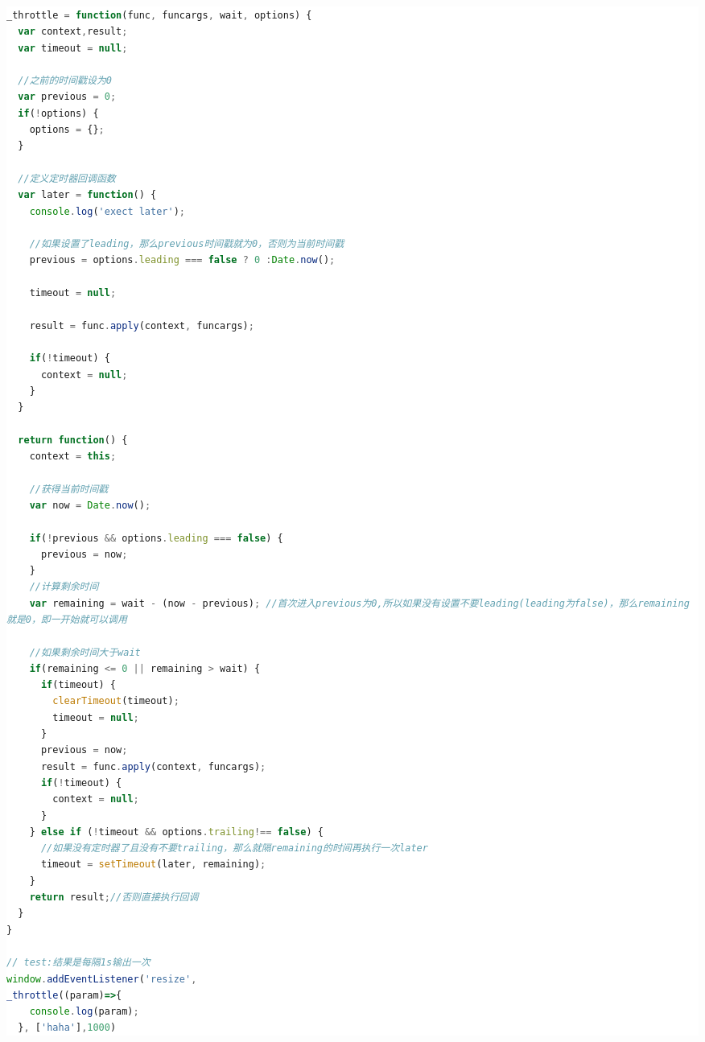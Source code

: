 ```js
_throttle = function(func, funcargs, wait, options) {
  var context,result;
  var timeout = null;

  //之前的时间戳设为0
  var previous = 0;
  if(!options) {
    options = {};
  }

  //定义定时器回调函数
  var later = function() {
    console.log('exect later');
   
    //如果设置了leading，那么previous时间戳就为0，否则为当前时间戳
    previous = options.leading === false ? 0 :Date.now();

    timeout = null;

    result = func.apply(context, funcargs);

    if(!timeout) {
      context = null;
    }
  }

  return function() {
    context = this;
    
    //获得当前时间戳
    var now = Date.now();

    if(!previous && options.leading === false) {
      previous = now;
    }
    //计算剩余时间
    var remaining = wait - (now - previous); //首次进入previous为0,所以如果没有设置不要leading(leading为false)，那么remaining就是0，即一开始就可以调用

    //如果剩余时间大于wait
    if(remaining <= 0 || remaining > wait) {
      if(timeout) {
        clearTimeout(timeout);
        timeout = null;
      }
      previous = now;
      result = func.apply(context, funcargs);
      if(!timeout) {
        context = null;
      }
    } else if (!timeout && options.trailing!== false) {
      //如果没有定时器了且没有不要trailing，那么就隔remaining的时间再执行一次later
      timeout = setTimeout(later, remaining);
    }
    return result;//否则直接执行回调
  }
}

// test:结果是每隔1s输出一次
window.addEventListener('resize', 
_throttle((param)=>{
    console.log(param);
  }, ['haha'],1000)
```